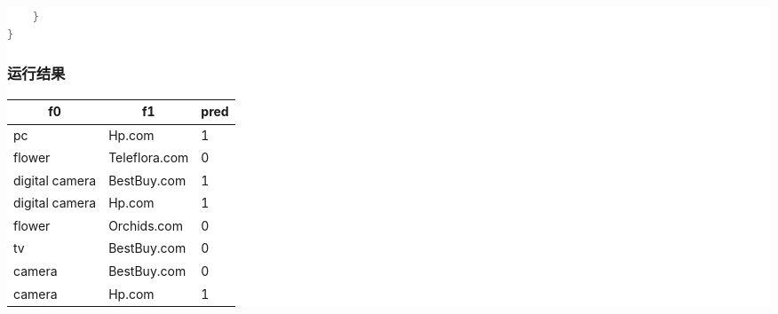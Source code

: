 ```java
	}
}
```

### 运行结果
f0|f1|pred
---|---|----
pc|Hp.com|1
flower|Teleflora.com|0
digital camera|BestBuy.com|1
digital camera|Hp.com|1
flower|Orchids.com|0
tv|BestBuy.com|0
camera|BestBuy.com|0
camera|Hp.com|1

